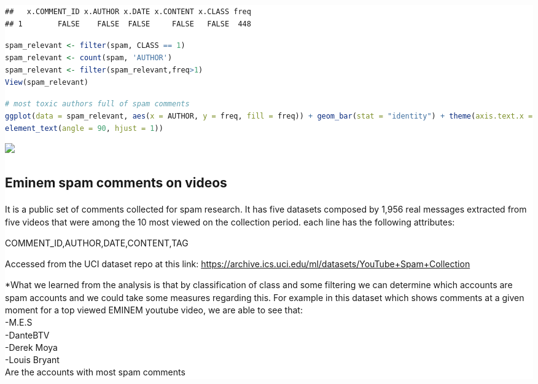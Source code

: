 ```
##   x.COMMENT_ID x.AUTHOR x.DATE x.CONTENT x.CLASS freq
## 1        FALSE    FALSE  FALSE     FALSE   FALSE  448
```

```r
spam_relevant <- filter(spam, CLASS == 1)
spam_relevant <- count(spam, 'AUTHOR') 
spam_relevant <- filter(spam_relevant,freq>1)
View(spam_relevant)
```


```r
# most toxic authors full of spam comments
ggplot(data = spam_relevant, aes(x = AUTHOR, y = freq, fill = freq)) + geom_bar(stat = "identity") + theme(axis.text.x = element_text(angle = 90, hjust = 1))
```

![](Task_07_files/figure-html/plot_data3-1.png)

## Eminem spam comments on videos
It is a public set of comments collected for spam research. It has five datasets composed by 1,956 real messages extracted from five videos that were among the 10 most viewed on the collection period.
each line has the following attributes:

COMMENT_ID,AUTHOR,DATE,CONTENT,TAG

Accessed from the UCI dataset repo at this link: https://archive.ics.uci.edu/ml/datasets/YouTube+Spam+Collection

*What we learned from the analysis is that by classification of class and some filtering we can determine which accounts are spam accounts and we could take some measures regarding this. For example in this dataset which shows comments at a given moment for a top viewed EMINEM youtube video, we are able to see that:<br>
-M.E.S<br>
-DanteBTV<br>
-Derek Moya<br>
-Louis Bryant<br>
Are the accounts with most spam comments
